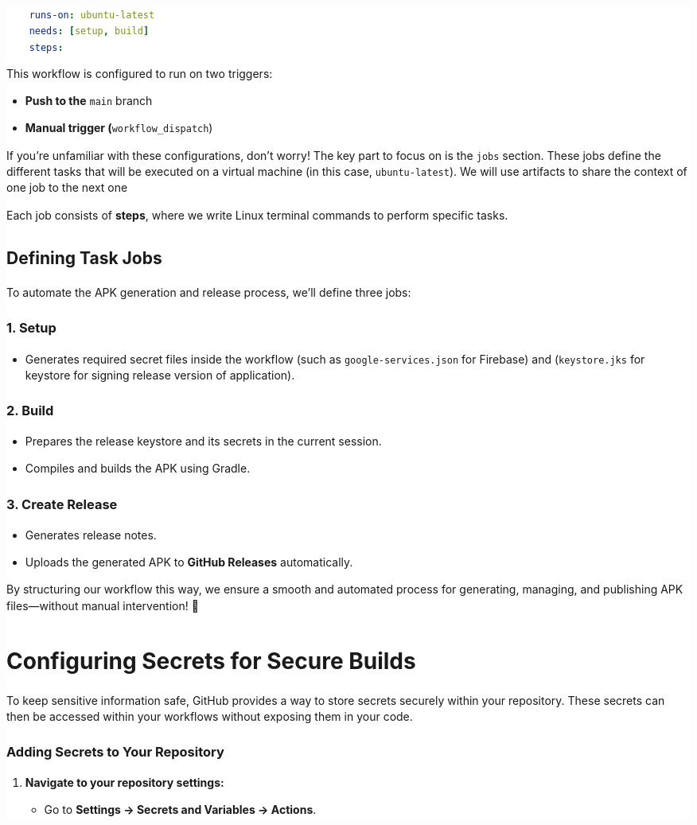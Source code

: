 ```yaml
    runs-on: ubuntu-latest
    needs: [setup, build]
    steps:
```

This workflow is configured to run on two triggers:

* **Push to the** `main` branch
    
* **Manual trigger (**`workflow_dispatch`)
    

If you’re unfamiliar with these configurations, don’t worry! The key part to focus on is the `jobs` section. These jobs define the different tasks that will be executed on a virtual machine (in this case, `ubuntu-latest`). We will use artifacts to share the context of one job to the next one

Each job consists of **steps**, where we write Linux terminal commands to perform specific tasks.

## **Defining Task Jobs**

To automate the APK generation and release process, we’ll define three jobs:

### **1\. Setup**

* Generates required secret files inside the workflow (such as `google-services.json` for Firebase) and (`keystore.jks` for keystore for signing release version of application).
    

### **2\. Build**

* Prepares the release keystore and its secrets in the current session.
    
* Compiles and builds the APK using Gradle.
    

### **3\. Create Release**

* Generates release notes.
    
* Uploads the generated APK to **GitHub Releases** automatically.
    

By structuring our workflow this way, we ensure a smooth and automated process for generating, managing, and publishing APK files—without manual intervention! 🚀

# **Configuring Secrets for Secure Builds**

To keep sensitive information safe, GitHub provides a way to store secrets securely within your repository. These secrets can then be accessed within your workflows without exposing them in your code.

### **Adding Secrets to Your Repository**

1. **Navigate to your repository settings:**
    
    * Go to **Settings → Secrets and Variables → Actions**.
        